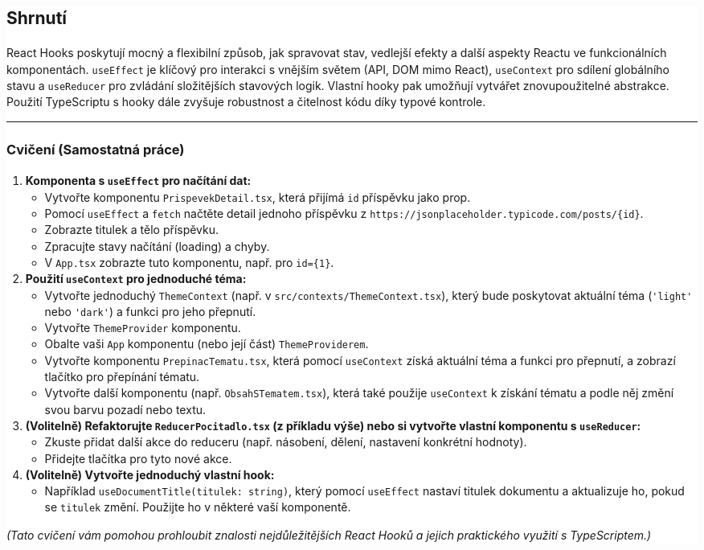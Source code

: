 ## Shrnutí

React Hooks poskytují mocný a flexibilní způsob, jak spravovat stav, vedlejší efekty a další aspekty Reactu ve funkcionálních komponentách. `useEffect` je klíčový pro interakci s vnějším světem (API, DOM mimo React), `useContext` pro sdílení globálního stavu a `useReducer` pro zvládání složitějších stavových logik. Vlastní hooky pak umožňují vytvářet znovupoužitelné abstrakce. Použití TypeScriptu s hooky dále zvyšuje robustnost a čitelnost kódu díky typové kontrole.

---

### Cvičení (Samostatná práce)

1.  **Komponenta s `useEffect` pro načítání dat:**
    * Vytvořte komponentu `PrispevekDetail.tsx`, která přijímá `id` příspěvku jako prop.
    * Pomocí `useEffect` a `fetch` načtěte detail jednoho příspěvku z `https://jsonplaceholder.typicode.com/posts/{id}`.
    * Zobrazte titulek a tělo příspěvku.
    * Zpracujte stavy načítání (loading) a chyby.
    * V `App.tsx` zobrazte tuto komponentu, např. pro `id={1}`.
2.  **Použití `useContext` pro jednoduché téma:**
    * Vytvořte jednoduchý `ThemeContext` (např. v `src/contexts/ThemeContext.tsx`), který bude poskytovat aktuální téma (`'light'` nebo `'dark'`) a funkci pro jeho přepnutí.
    * Vytvořte `ThemeProvider` komponentu.
    * Obalte vaši `App` komponentu (nebo její část) `ThemeProviderem`.
    * Vytvořte komponentu `PrepinacTematu.tsx`, která pomocí `useContext` získá aktuální téma a funkci pro přepnutí, a zobrazí tlačítko pro přepínání tématu.
    * Vytvořte další komponentu (např. `ObsahSTematem.tsx`), která také použije `useContext` k získání tématu a podle něj změní svou barvu pozadí nebo textu.
3.  **(Volitelně) Refaktorujte `ReducerPocitadlo.tsx` (z příkladu výše) nebo si vytvořte vlastní komponentu s `useReducer`:**
    * Zkuste přidat další akce do reduceru (např. násobení, dělení, nastavení konkrétní hodnoty).
    * Přidejte tlačítka pro tyto nové akce.
4.  **(Volitelně) Vytvořte jednoduchý vlastní hook:**
    * Například `useDocumentTitle(titulek: string)`, který pomocí `useEffect` nastaví titulek dokumentu a aktualizuje ho, pokud se `titulek` změní. Použijte ho v některé vaší komponentě.

*(Tato cvičení vám pomohou prohloubit znalosti nejdůležitějších React Hooků a jejich praktického využití s TypeScriptem.)*
